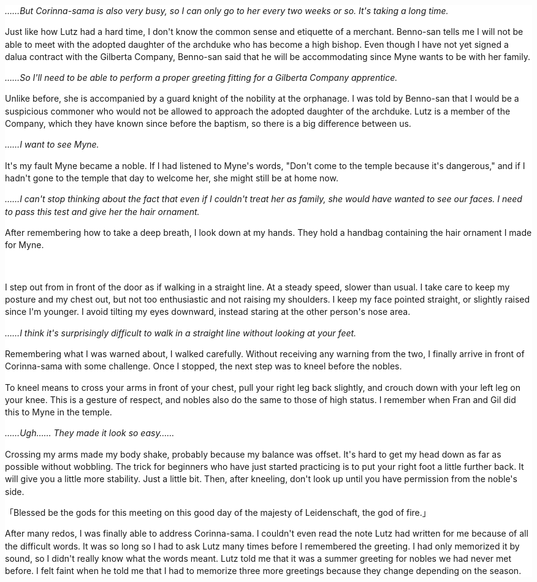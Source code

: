 *……But Corinna-sama is also very busy, so I can only go to her every two weeks or so. It's taking a long time.*

Just like how Lutz had a hard time, I don't know the common sense and etiquette of a merchant. Benno-san tells me I will not be able to meet with the adopted daughter of the archduke who has become a high bishop. Even though I have not yet signed a dalua contract with the Gilberta Company, Benno-san said that he will be accommodating since Myne wants to be with her family.

*……So I'll need to be able to perform a proper greeting fitting for a Gilberta Company apprentice.*

Unlike before, she is accompanied by a guard knight of the nobility at the orphanage. I was told by Benno-san that I would be a suspicious commoner who would not be allowed to approach the adopted daughter of the archduke. Lutz is a member of the Company, which they have known since before the baptism, so there is a big difference between us.

*……I want to see Myne.*

It's my fault Myne became a noble. If I had listened to Myne's words, "Don't come to the temple because it's dangerous," and if I hadn't gone to the temple that day to welcome her, she might still be at home now.

*……I can't stop thinking about the fact that even if I couldn't treat her as family, she would have wanted to see our faces. I need to pass this test and give her the hair ornament.*

After remembering how to take a deep breath, I look down at my hands. They hold a handbag containing the hair ornament I made for Myne.

<br>

I step out from in front of the door as if walking in a straight line. At a steady speed, slower than usual. I take care to keep my posture and my chest out, but not too enthusiastic and not raising my shoulders. I keep my face pointed straight, or slightly raised since I'm younger. I avoid tilting my eyes downward, instead staring at the other person's nose area.

*……I think it's surprisingly difficult to walk in a straight line without looking at your feet.*

Remembering what I was warned about, I walked carefully. Without receiving any warning from the two, I finally arrive in front of Corinna-sama with some challenge. Once I stopped, the next step was to kneel before the nobles.

To kneel means to cross your arms in front of your chest, pull your right leg back slightly, and crouch down with your left leg on your knee. This is a gesture of respect, and nobles also do the same to those of high status. I remember when Fran and Gil did this to Myne in the temple.

*……Ugh…… They made it look so easy……*

Crossing my arms made my body shake, probably because my balance was offset. It's hard to get my head down as far as possible without wobbling. The trick for beginners who have just started practicing is to put your right foot a little further back. It will give you a little more stability. Just a little bit. Then, after kneeling, don't look up until you have permission from the noble's side.

「Blessed be the gods for this meeting on this good day of the majesty of Leidenschaft, the god of fire.」

After many redos, I was finally able to address Corinna-sama. I couldn't even read the note Lutz had written for me because of all the difficult words. It was so long so I had to ask Lutz many times before I remembered the greeting. I had only memorized it by sound, so I didn't really know what the words meant. Lutz told me that it was a summer greeting for nobles we had never met before. I felt faint when he told me that I had to memorize three more greetings because they change depending on the season.

